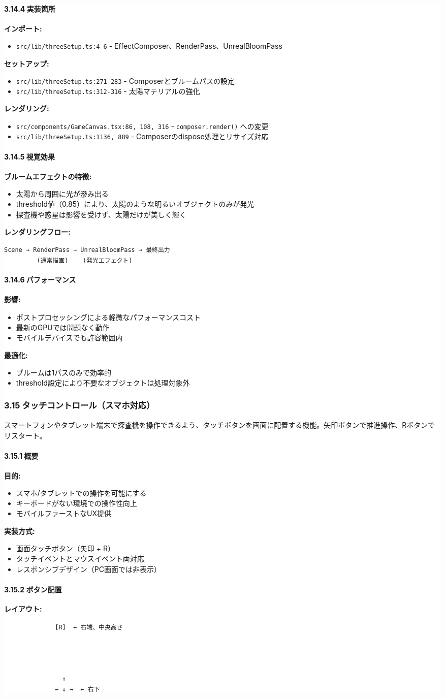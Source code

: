 #### 3.14.4 実装箇所

**インポート:**
- `src/lib/threeSetup.ts:4-6` - EffectComposer、RenderPass、UnrealBloomPass

**セットアップ:**
- `src/lib/threeSetup.ts:271-283` - Composerとブルームパスの設定
- `src/lib/threeSetup.ts:312-316` - 太陽マテリアルの強化

**レンダリング:**
- `src/components/GameCanvas.tsx:86, 108, 316` - `composer.render()` への変更
- `src/lib/threeSetup.ts:1136, 889` - Composerのdispose処理とリサイズ対応

#### 3.14.5 視覚効果

**ブルームエフェクトの特徴:**
- 太陽から周囲に光が滲み出る
- threshold値（0.85）により、太陽のような明るいオブジェクトのみが発光
- 探査機や惑星は影響を受けず、太陽だけが美しく輝く

**レンダリングフロー:**
```
Scene → RenderPass → UnrealBloomPass → 最終出力
         (通常描画)    (発光エフェクト)
```

#### 3.14.6 パフォーマンス

**影響:**
- ポストプロセッシングによる軽微なパフォーマンスコスト
- 最新のGPUでは問題なく動作
- モバイルデバイスでも許容範囲内

**最適化:**
- ブルームは1パスのみで効率的
- threshold設定により不要なオブジェクトは処理対象外

### 3.15 タッチコントロール（スマホ対応）

スマートフォンやタブレット端末で探査機を操作できるよう、タッチボタンを画面に配置する機能。矢印ボタンで推進操作、Rボタンでリスタート。

#### 3.15.1 概要

**目的:**
- スマホ/タブレットでの操作を可能にする
- キーボードがない環境での操作性向上
- モバイルファーストなUX提供

**実装方式:**
- 画面タッチボタン（矢印 + R）
- タッチイベントとマウスイベント両対応
- レスポンシブデザイン（PC画面では非表示）

#### 3.15.2 ボタン配置

**レイアウト:**
```
              [R]  ← 右端、中央高さ




                ↑
              ← ↓ →  ← 右下
```
